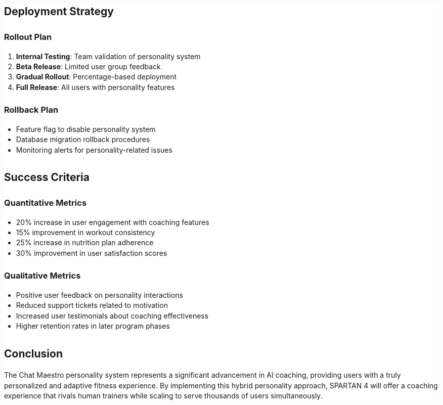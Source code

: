 ## Deployment Strategy

### Rollout Plan
1. **Internal Testing**: Team validation of personality system
2. **Beta Release**: Limited user group feedback
3. **Gradual Rollout**: Percentage-based deployment
4. **Full Release**: All users with personality features

### Rollback Plan
- Feature flag to disable personality system
- Database migration rollback procedures
- Monitoring alerts for personality-related issues

## Success Criteria

### Quantitative Metrics
- 20% increase in user engagement with coaching features
- 15% improvement in workout consistency
- 25% increase in nutrition plan adherence
- 30% improvement in user satisfaction scores

### Qualitative Metrics
- Positive user feedback on personality interactions
- Reduced support tickets related to motivation
- Increased user testimonials about coaching effectiveness
- Higher retention rates in later program phases

## Conclusion

The Chat Maestro personality system represents a significant advancement in AI coaching, providing users with a truly personalized and adaptive fitness experience. By implementing this hybrid personality approach, SPARTAN 4 will offer a coaching experience that rivals human trainers while scaling to serve thousands of users simultaneously.